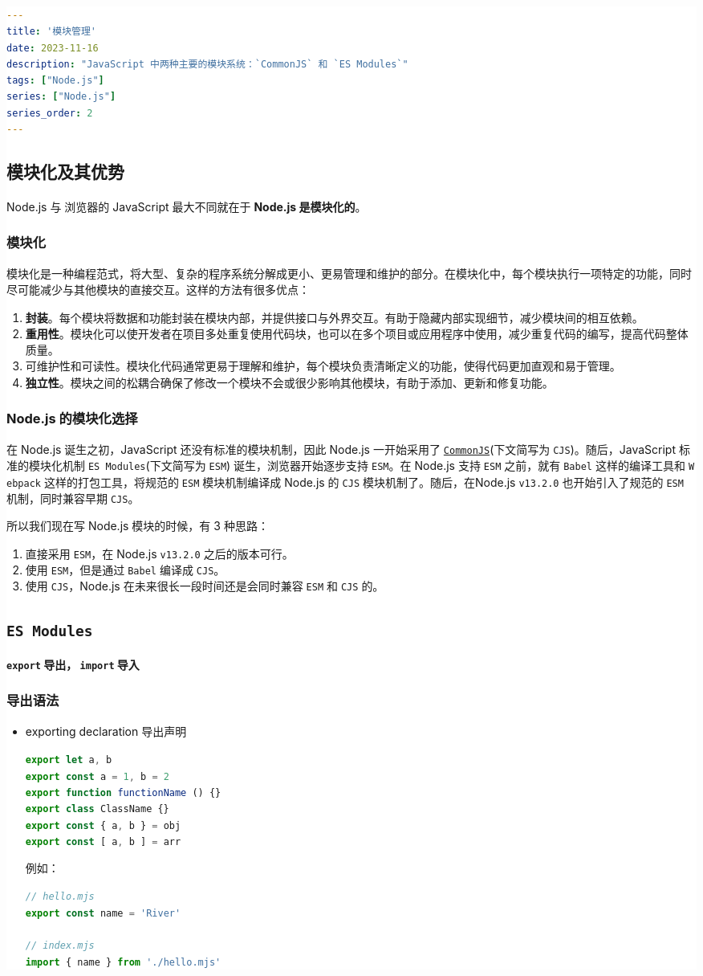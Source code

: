 ```yaml
---
title: '模块管理'
date: 2023-11-16
description: "JavaScript 中两种主要的模块系统：`CommonJS` 和 `ES Modules`"
tags: ["Node.js"]
series: ["Node.js"]
series_order: 2
---
```

## 模块化及其优势

Node.js 与 浏览器的 JavaScript 最大不同就在于 **Node.js 是模块化的**。

### 模块化

模块化是一种编程范式，将大型、复杂的程序系统分解成更小、更易管理和维护的部分。在模块化中，每个模块执行一项特定的功能，同时尽可能减少与其他模块的直接交互。这样的方法有很多优点：

1. **封装**。每个模块将数据和功能封装在模块内部，并提供接口与外界交互。有助于隐藏内部实现细节，减少模块间的相互依赖。
2. **重用性**。模块化可以使开发者在项目多处重复使用代码块，也可以在多个项目或应用程序中使用，减少重复代码的编写，提高代码整体质量。
3. 可维护性和可读性。模块化代码通常更易于理解和维护，每个模块负责清晰定义的功能，使得代码更加直观和易于管理。
4. **独立性**。模块之间的松耦合确保了修改一个模块不会或很少影响其他模块，有助于添加、更新和修复功能。

### Node.js 的模块化选择

在 Node.js 诞生之初，JavaScript 还没有标准的模块机制，因此 Node.js 一开始采用了 [`CommonJS`](https://en.wikipedia.org/wiki/CommonJS)(下文简写为 `CJS`)。随后，JavaScript 标准的模块化机制 `ES Modules`(下文简写为 `ESM`) 诞生，浏览器开始逐步支持 `ESM`。在 Node.js 支持 `ESM` 之前，就有 `Babel` 这样的编译工具和 `Webpack` 这样的打包工具，将规范的 `ESM` 模块机制编译成 Node.js 的 `CJS` 模块机制了。随后，在Node.js `v13.2.0` 也开始引入了规范的 `ESM` 机制，同时兼容早期 `CJS`。

所以我们现在写 Node.js 模块的时候，有 3 种思路：

1. 直接采用 `ESM`，在 Node.js `v13.2.0` 之后的版本可行。
2. 使用 `ESM`，但是通过 `Babel` 编译成 `CJS`。
3. 使用 `CJS`，Node.js 在未来很长一段时间还是会同时兼容 `ESM` 和 `CJS` 的。


## `ES Modules`
**`export` 导出， `import` 导入**

### 导出语法
- exporting declaration 导出声明
  ```javascript
  export let a, b
  export const a = 1, b = 2
  export function functionName () {}
  export class ClassName {}
  export const { a, b } = obj
  export const [ a, b ] = arr
  ```
  例如：
  ```javascript
  // hello.mjs
  export const name = 'River'

  // index.mjs
  import { name } from './hello.mjs'
  ```
